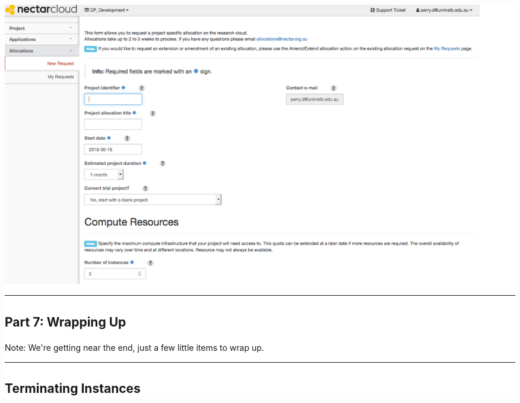 
<img width="800" src="images/allocation_2.png">

---


## Part 7: Wrapping Up

Note: We're getting near the end, just a few little items to wrap up.

---

## Terminating Instances
